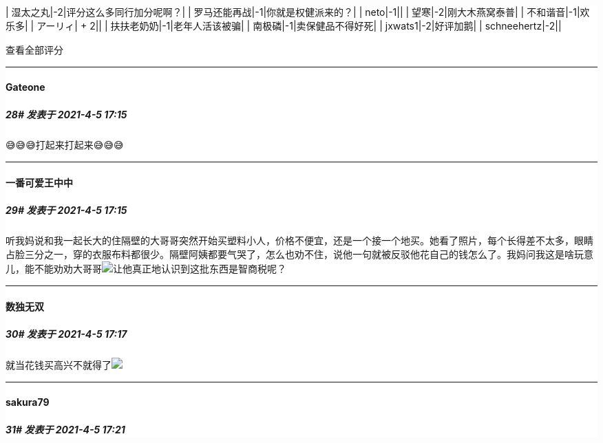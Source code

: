 | 湿太之丸|-2|评分这么多同行加分呢啊？|
| 罗马还能再战|-1|你就是权健派来的？|
| neto|-1||
| 望寒|-2|刚大木燕窝泰普|
| 不和谐音|-1|欢乐多|
| アーリィ| + 2||
| 扶扶老奶奶|-1|老年人活该被骗|
| 南极磷|-1|卖保健品不得好死|
| jxwats1|-2|好评加鹅|
| schneehertz|-2||


查看全部评分


*****

####  Gateone  
##### 28#       发表于 2021-4-5 17:15


😅😅😅打起来打起来😅😅😅


*****

####  一番可爱王中中  
##### 29#       发表于 2021-4-5 17:15


听我妈说和我一起长大的住隔壁的大哥哥突然开始买塑料小人，价格不便宜，还是一个接一个地买。她看了照片，每个长得差不太多，眼睛占脸三分之一，穿的衣服布料都很少。隔壁阿姨都要气哭了，怎么也劝不住，说他一句就被反驳他花自己的钱怎么了。我妈问我这是啥玩意儿，能不能劝劝大哥哥<img src="https://static.saraba1st.com/image/smiley/face2017/245.png" referrerpolicy="no-referrer">让他真正地认识到这批东西是智商税呢？


*****

####  数独无双  
##### 30#       发表于 2021-4-5 17:17


就当花钱买高兴不就得了<img src="https://static.saraba1st.com/image/smiley/face2017/013.png" referrerpolicy="no-referrer">




*****

####  sakura79  
##### 31#       发表于 2021-4-5 17:21

